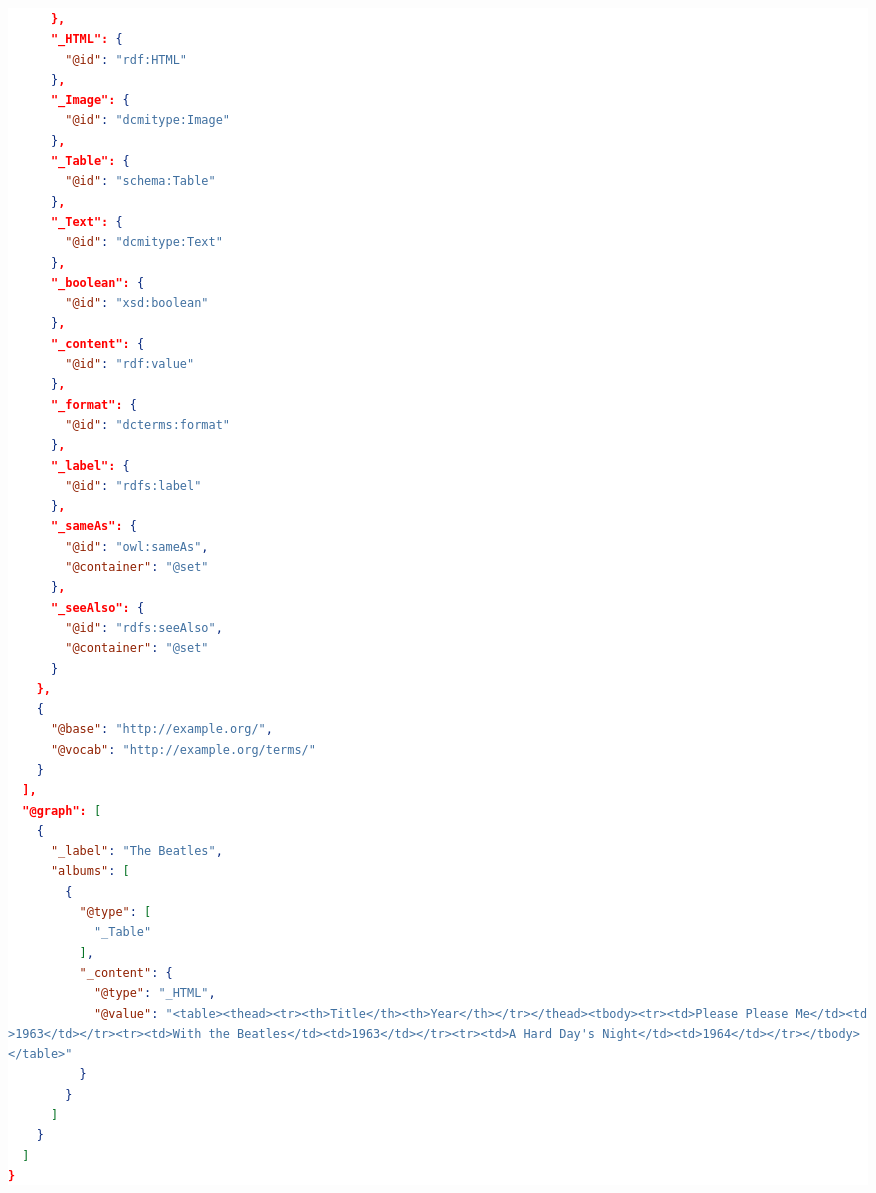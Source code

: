 ```json
      },
      "_HTML": {
        "@id": "rdf:HTML"
      },
      "_Image": {
        "@id": "dcmitype:Image"
      },
      "_Table": {
        "@id": "schema:Table"
      },
      "_Text": {
        "@id": "dcmitype:Text"
      },
      "_boolean": {
        "@id": "xsd:boolean"
      },
      "_content": {
        "@id": "rdf:value"
      },
      "_format": {
        "@id": "dcterms:format"
      },
      "_label": {
        "@id": "rdfs:label"
      },
      "_sameAs": {
        "@id": "owl:sameAs",
        "@container": "@set"
      },
      "_seeAlso": {
        "@id": "rdfs:seeAlso",
        "@container": "@set"
      }
    },
    {
      "@base": "http://example.org/",
      "@vocab": "http://example.org/terms/"
    }
  ],
  "@graph": [
    {
      "_label": "The Beatles",
      "albums": [
        {
          "@type": [
            "_Table"
          ],
          "_content": {
            "@type": "_HTML",
            "@value": "<table><thead><tr><th>Title</th><th>Year</th></tr></thead><tbody><tr><td>Please Please Me</td><td>1963</td></tr><tr><td>With the Beatles</td><td>1963</td></tr><tr><td>A Hard Day's Night</td><td>1964</td></tr></tbody></table>"
          }
        }
      ]
    }
  ]
}
```
